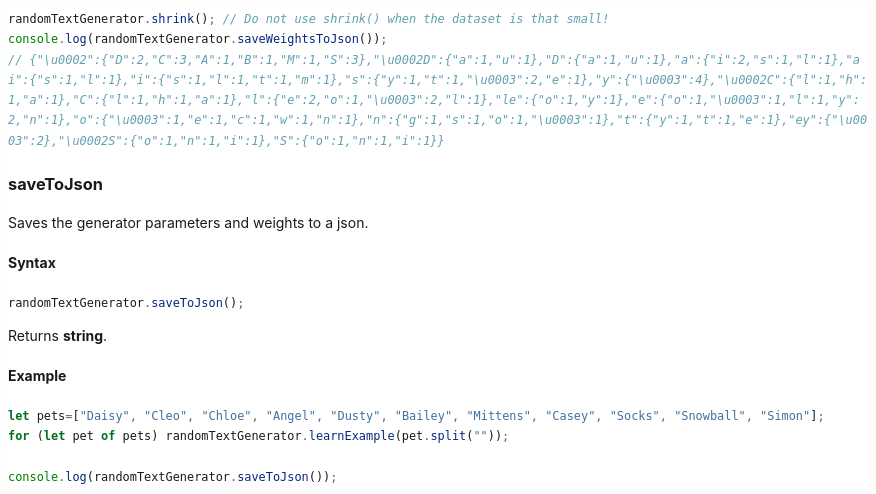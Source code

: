 ```js
randomTextGenerator.shrink(); // Do not use shrink() when the dataset is that small!
console.log(randomTextGenerator.saveWeightsToJson());
// {"\u0002":{"D":2,"C":3,"A":1,"B":1,"M":1,"S":3},"\u0002D":{"a":1,"u":1},"D":{"a":1,"u":1},"a":{"i":2,"s":1,"l":1},"ai":{"s":1,"l":1},"i":{"s":1,"l":1,"t":1,"m":1},"s":{"y":1,"t":1,"\u0003":2,"e":1},"y":{"\u0003":4},"\u0002C":{"l":1,"h":1,"a":1},"C":{"l":1,"h":1,"a":1},"l":{"e":2,"o":1,"\u0003":2,"l":1},"le":{"o":1,"y":1},"e":{"o":1,"\u0003":1,"l":1,"y":2,"n":1},"o":{"\u0003":1,"e":1,"c":1,"w":1,"n":1},"n":{"g":1,"s":1,"o":1,"\u0003":1},"t":{"y":1,"t":1,"e":1},"ey":{"\u0003":2},"\u0002S":{"o":1,"n":1,"i":1},"S":{"o":1,"n":1,"i":1}}
```

### saveToJson
Saves the generator parameters and weights to a json.
#### Syntax
```js
randomTextGenerator.saveToJson();
```
Returns **string**.
#### Example
```js
let pets=["Daisy", "Cleo", "Chloe", "Angel", "Dusty", "Bailey", "Mittens", "Casey", "Socks", "Snowball", "Simon"];
for (let pet of pets) randomTextGenerator.learnExample(pet.split(""));

console.log(randomTextGenerator.saveToJson());
```